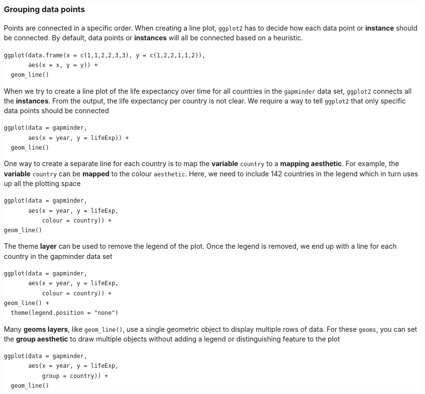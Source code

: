 ### Grouping data points

Points are connected in a specific order. When creating a line plot, `ggplot2` has to decide how each data point or __instance__ should be connected. By default, data points or __instances__ will all be connected based on a heuristic.

```{r Adv1, exercise=TRUE}
ggplot(data.frame(x = c(1,1,2,2,3,3), y = c(1,2,2,1,1,2)), 
       aes(x = x, y = y)) + 
  geom_line()
```

When we try to create a line plot of the life expectancy over time for all countries in the `gapminder` data set, `ggplot2` connects all the __instances__. From the output, the life expectancy per country is not clear. We require a way to tell `ggplot2` that only specific data points should be connected  

```{r Adv2, exercise=TRUE}
ggplot(data = gapminder, 
       aes(x = year, y = lifeExp)) + 
  geom_line()
```

One way to create a separate line for each country is to map the __variable__ `country` to a __mapping aesthetic__. For example, the __variable__ `country` can be __mapped__ to the colour `aesthetic`. Here, we need to include 142 countries in the legend which in turn uses up all the plotting space

```{r Adv3, exercise=TRUE}
ggplot(data = gapminder, 
       aes(x = year, y = lifeExp, 
           colour = country)) + 
geom_line()
```

The theme __layer__ can be used to remove the legend of the plot. Once the legend is removed, we end up with a line for each country in the gapminder data set

```{r Adv4, exercise=TRUE}
ggplot(data = gapminder, 
       aes(x = year, y = lifeExp, 
           colour = country)) + 
geom_line() +
  theme(legend.position = "none")
```

Many __geoms layers__, like `geom_line()`, use a single geometric object to display multiple rows of data. For these `geoms`, you can set the __group aesthetic__ to draw multiple objects without adding a legend or distinguishing feature to the plot

```{r Adv5, exercise=TRUE}
ggplot(data = gapminder, 
       aes(x = year, y = lifeExp, 
           group = country)) + 
  geom_line() 

```
